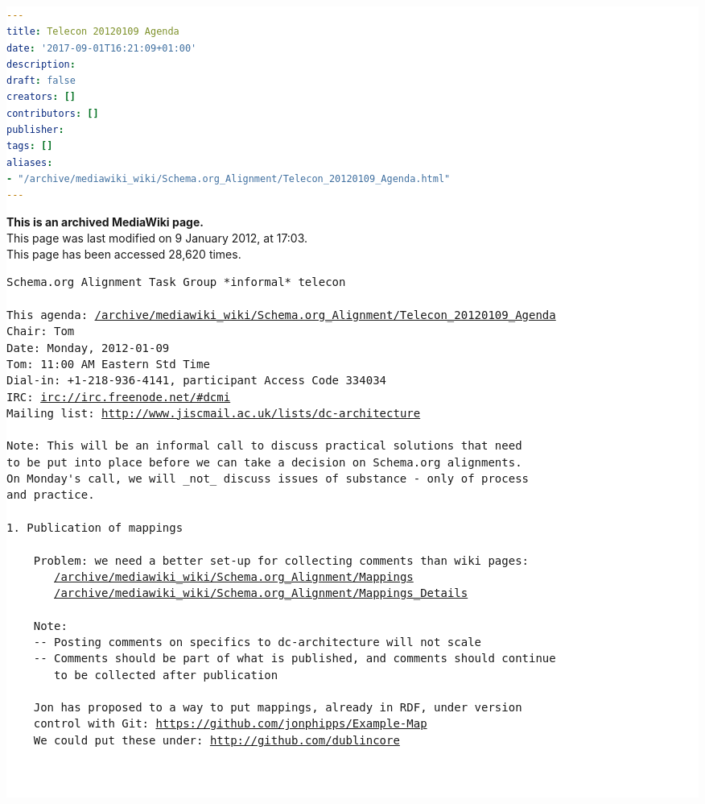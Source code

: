 ```yaml
---
title: Telecon 20120109 Agenda
date: '2017-09-01T16:21:09+01:00'
description: 
draft: false
creators: []
contributors: []
publisher: 
tags: []
aliases:
- "/archive/mediawiki_wiki/Schema.org_Alignment/Telecon_20120109_Agenda.html"
---
```


 **This is an archived MediaWiki page.**  
This page was last modified on 9 January 2012, at 17:03.  
This page has been accessed 28,620 times.

<pre>Schema.org Alignment Task Group *informal* telecon

This agenda: <a href="/archive/mediawiki_wiki/Schema.org_Alignment/Telecon_20120109_Agenda" class="external free" rel="nofollow">/archive/mediawiki_wiki/Schema.org_Alignment/Telecon_20120109_Agenda</a>
Chair: Tom
Date: Monday, 2012-01-09
Tom: 11:00 AM Eastern Std Time
Dial-in: +1-218-936-4141, participant Access Code 334034
IRC: <a href="irc://irc.freenode.net/#dcmi" class="external free" rel="nofollow">irc://irc.freenode.net/#dcmi</a>
Mailing list: <a href="http://www.jiscmail.ac.uk/lists/dc-architecture" class="external free" rel="nofollow">http://www.jiscmail.ac.uk/lists/dc-architecture</a>

Note: This will be an informal call to discuss practical solutions that need
to be put into place before we can take a decision on Schema.org alignments.
On Monday's call, we will _not_ discuss issues of substance - only of process
and practice.

1. Publication of mappings

    Problem: we need a better set-up for collecting comments than wiki pages:
       <a href="/archive/mediawiki_wiki/Schema.org_Alignment/Mappings" class="external free" rel="nofollow">/archive/mediawiki_wiki/Schema.org_Alignment/Mappings</a>
       <a href="/archive/mediawiki_wiki/Schema.org_Alignment/Mappings_Details" class="external free" rel="nofollow">/archive/mediawiki_wiki/Schema.org_Alignment/Mappings_Details</a>
    
    Note:
    -- Posting comments on specifics to dc-architecture will not scale
    -- Comments should be part of what is published, and comments should continue
       to be collected after publication
    
    Jon has proposed to a way to put mappings, already in RDF, under version
    control with Git: <a href="https://github.com/jonphipps/Example-Map" class="external free" rel="nofollow">https://github.com/jonphipps/Example-Map</a>
    We could put these under: <a href="http://github.com/dublincore" class="external free" rel="nofollow">http://github.com/dublincore</a>
